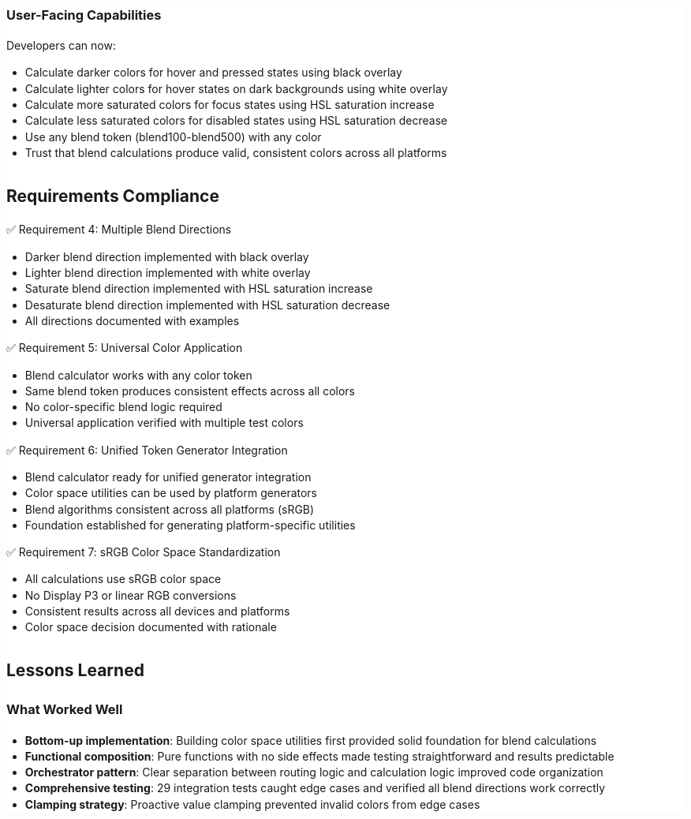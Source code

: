 ### User-Facing Capabilities

Developers can now:
- Calculate darker colors for hover and pressed states using black overlay
- Calculate lighter colors for hover states on dark backgrounds using white overlay
- Calculate more saturated colors for focus states using HSL saturation increase
- Calculate less saturated colors for disabled states using HSL saturation decrease
- Use any blend token (blend100-blend500) with any color
- Trust that blend calculations produce valid, consistent colors across all platforms

## Requirements Compliance

✅ Requirement 4: Multiple Blend Directions
- Darker blend direction implemented with black overlay
- Lighter blend direction implemented with white overlay
- Saturate blend direction implemented with HSL saturation increase
- Desaturate blend direction implemented with HSL saturation decrease
- All directions documented with examples

✅ Requirement 5: Universal Color Application
- Blend calculator works with any color token
- Same blend token produces consistent effects across all colors
- No color-specific blend logic required
- Universal application verified with multiple test colors

✅ Requirement 6: Unified Token Generator Integration
- Blend calculator ready for unified generator integration
- Color space utilities can be used by platform generators
- Blend algorithms consistent across all platforms (sRGB)
- Foundation established for generating platform-specific utilities

✅ Requirement 7: sRGB Color Space Standardization
- All calculations use sRGB color space
- No Display P3 or linear RGB conversions
- Consistent results across all devices and platforms
- Color space decision documented with rationale


## Lessons Learned

### What Worked Well

- **Bottom-up implementation**: Building color space utilities first provided solid foundation for blend calculations
- **Functional composition**: Pure functions with no side effects made testing straightforward and results predictable
- **Orchestrator pattern**: Clear separation between routing logic and calculation logic improved code organization
- **Comprehensive testing**: 29 integration tests caught edge cases and verified all blend directions work correctly
- **Clamping strategy**: Proactive value clamping prevented invalid colors from edge cases
